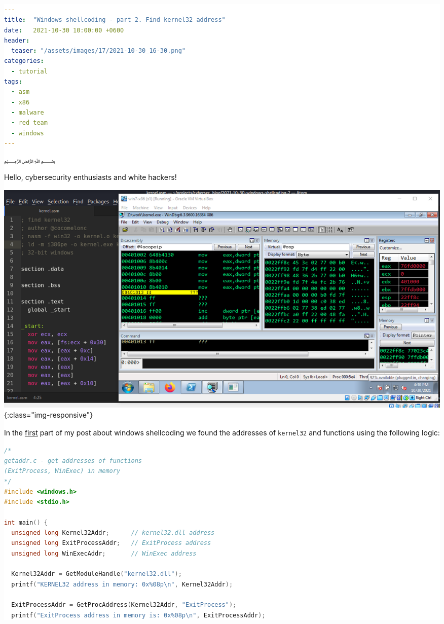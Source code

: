 ```yaml
---
title:  "Windows shellcoding - part 2. Find kernel32 address"
date:   2021-10-30 10:00:00 +0600
header:
  teaser: "/assets/images/17/2021-10-30_16-30.png"
categories:
  - tutorial
tags:
  - asm
  - x86
  - malware
  - red team
  - windows
---
```


﷽

Hello, cybersecurity enthusiasts and white hackers!           

![win32 shellcoding](/assets/images/17/2021-10-30_16-30.png){:class="img-responsive"}         

In the [first](/tutorial/2021/10/27/windows-shellcoding-1.html) part of my post about windows shellcoding we found the addresses of `kernel32` and functions using the following logic:
```cpp
/*
getaddr.c - get addresses of functions
(ExitProcess, WinExec) in memory
*/
#include <windows.h>
#include <stdio.h>

int main() {
  unsigned long Kernel32Addr;      // kernel32.dll address
  unsigned long ExitProcessAddr;   // ExitProcess address
  unsigned long WinExecAddr;       // WinExec address

  Kernel32Addr = GetModuleHandle("kernel32.dll");
  printf("KERNEL32 address in memory: 0x%08p\n", Kernel32Addr);

  ExitProcessAddr = GetProcAddress(Kernel32Addr, "ExitProcess");
  printf("ExitProcess address in memory is: 0x%08p\n", ExitProcessAddr);
```